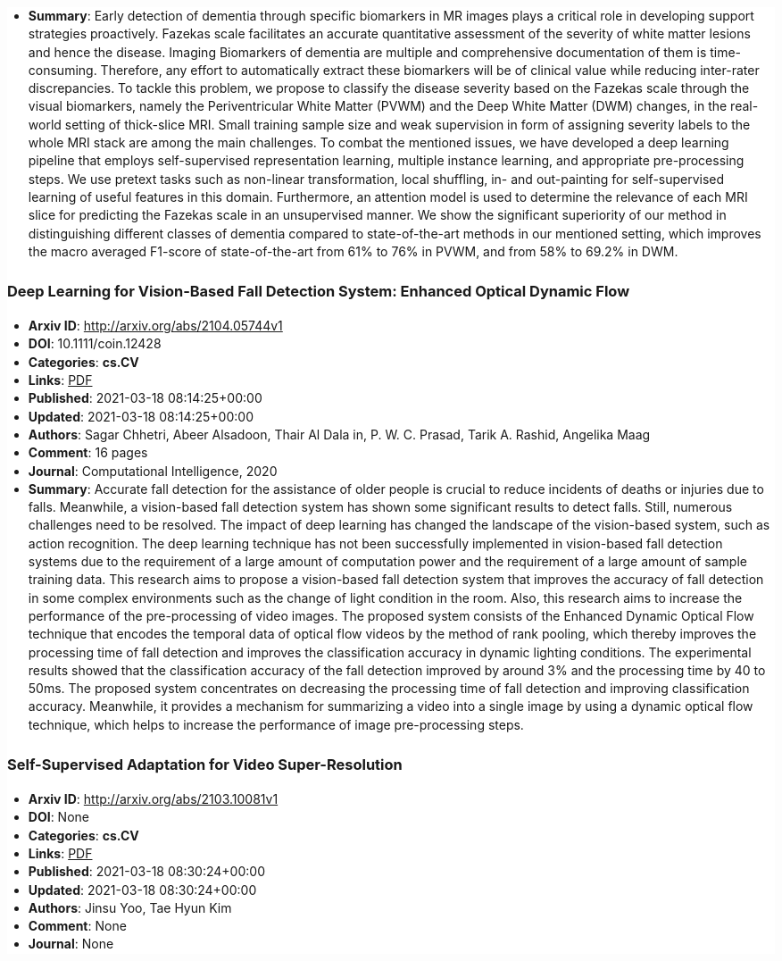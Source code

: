 - **Summary**: Early detection of dementia through specific biomarkers in MR images plays a critical role in developing support strategies proactively. Fazekas scale facilitates an accurate quantitative assessment of the severity of white matter lesions and hence the disease. Imaging Biomarkers of dementia are multiple and comprehensive documentation of them is time-consuming. Therefore, any effort to automatically extract these biomarkers will be of clinical value while reducing inter-rater discrepancies. To tackle this problem, we propose to classify the disease severity based on the Fazekas scale through the visual biomarkers, namely the Periventricular White Matter (PVWM) and the Deep White Matter (DWM) changes, in the real-world setting of thick-slice MRI. Small training sample size and weak supervision in form of assigning severity labels to the whole MRI stack are among the main challenges. To combat the mentioned issues, we have developed a deep learning pipeline that employs self-supervised representation learning, multiple instance learning, and appropriate pre-processing steps. We use pretext tasks such as non-linear transformation, local shuffling, in- and out-painting for self-supervised learning of useful features in this domain. Furthermore, an attention model is used to determine the relevance of each MRI slice for predicting the Fazekas scale in an unsupervised manner. We show the significant superiority of our method in distinguishing different classes of dementia compared to state-of-the-art methods in our mentioned setting, which improves the macro averaged F1-score of state-of-the-art from 61% to 76% in PVWM, and from 58% to 69.2% in DWM.



### Deep Learning for Vision-Based Fall Detection System: Enhanced Optical Dynamic Flow
- **Arxiv ID**: http://arxiv.org/abs/2104.05744v1
- **DOI**: 10.1111/coin.12428
- **Categories**: **cs.CV**
- **Links**: [PDF](http://arxiv.org/pdf/2104.05744v1)
- **Published**: 2021-03-18 08:14:25+00:00
- **Updated**: 2021-03-18 08:14:25+00:00
- **Authors**: Sagar Chhetri, Abeer Alsadoon, Thair Al Dala in, P. W. C. Prasad, Tarik A. Rashid, Angelika Maag
- **Comment**: 16 pages
- **Journal**: Computational Intelligence, 2020
- **Summary**: Accurate fall detection for the assistance of older people is crucial to reduce incidents of deaths or injuries due to falls. Meanwhile, a vision-based fall detection system has shown some significant results to detect falls. Still, numerous challenges need to be resolved. The impact of deep learning has changed the landscape of the vision-based system, such as action recognition. The deep learning technique has not been successfully implemented in vision-based fall detection systems due to the requirement of a large amount of computation power and the requirement of a large amount of sample training data. This research aims to propose a vision-based fall detection system that improves the accuracy of fall detection in some complex environments such as the change of light condition in the room. Also, this research aims to increase the performance of the pre-processing of video images. The proposed system consists of the Enhanced Dynamic Optical Flow technique that encodes the temporal data of optical flow videos by the method of rank pooling, which thereby improves the processing time of fall detection and improves the classification accuracy in dynamic lighting conditions. The experimental results showed that the classification accuracy of the fall detection improved by around 3% and the processing time by 40 to 50ms. The proposed system concentrates on decreasing the processing time of fall detection and improving classification accuracy. Meanwhile, it provides a mechanism for summarizing a video into a single image by using a dynamic optical flow technique, which helps to increase the performance of image pre-processing steps.



### Self-Supervised Adaptation for Video Super-Resolution
- **Arxiv ID**: http://arxiv.org/abs/2103.10081v1
- **DOI**: None
- **Categories**: **cs.CV**
- **Links**: [PDF](http://arxiv.org/pdf/2103.10081v1)
- **Published**: 2021-03-18 08:30:24+00:00
- **Updated**: 2021-03-18 08:30:24+00:00
- **Authors**: Jinsu Yoo, Tae Hyun Kim
- **Comment**: None
- **Journal**: None